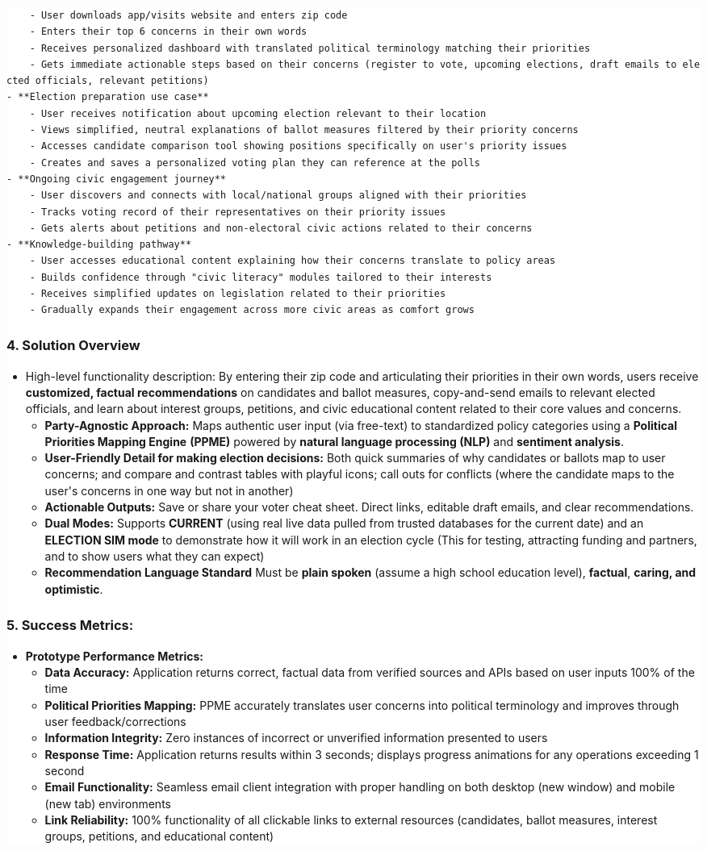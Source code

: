         - User downloads app/visits website and enters zip code
        - Enters their top 6 concerns in their own words
        - Receives personalized dashboard with translated political terminology matching their priorities
        - Gets immediate actionable steps based on their concerns (register to vote, upcoming elections, draft emails to elected officials, relevant petitions)
    - **Election preparation use case**
        - User receives notification about upcoming election relevant to their location
        - Views simplified, neutral explanations of ballot measures filtered by their priority concerns
        - Accesses candidate comparison tool showing positions specifically on user's priority issues
        - Creates and saves a personalized voting plan they can reference at the polls
    - **Ongoing civic engagement journey**
        - User discovers and connects with local/national groups aligned with their priorities
        - Tracks voting record of their representatives on their priority issues
        - Gets alerts about petitions and non-electoral civic actions related to their concerns
    - **Knowledge-building pathway**
        - User accesses educational content explaining how their concerns translate to policy areas
        - Builds confidence through "civic literacy" modules tailored to their interests
        - Receives simplified updates on legislation related to their priorities
        - Gradually expands their engagement across more civic areas as comfort grows

### 4. **Solution Overview**
- High-level functionality description: By entering their zip code and articulating their priorities in their own words, users receive **customized, factual recommendations** on candidates and ballot measures, copy-and-send emails to relevant elected officials, and learn about interest groups, petitions, and civic educational content related to their core values and concerns.
    - **Party-Agnostic Approach:** Maps authentic user input (via free-text) to standardized policy categories using a **Political Priorities Mapping Engine** **(PPME)** powered by **natural language processing (NLP)** and **sentiment analysis**.
    - **User-Friendly Detail for making election decisions:** Both quick summaries of why candidates or ballots map to user concerns; and compare and contrast tables with playful icons; call outs for conflicts (where the candidate maps to the user's concerns in one way but not in another)
    - **Actionable Outputs:** Save or share your voter cheat sheet. Direct links, editable draft emails, and clear recommendations.
    - **Dual Modes:** Supports **CURRENT** (using real live data pulled from trusted databases for the current date) and an **ELECTION SIM mode** to demonstrate how it will work in an election cycle (This for testing, attracting funding and partners, and to show users what they can expect)
    - **Recommendation Language Standard** Must be **plain spoken** (assume a high school education level), **factual**, **caring, and optimistic**.

### 5. **Success Metrics:** 
- **Prototype Performance Metrics:**
    - **Data Accuracy:** Application returns correct, factual data from verified sources and APIs based on user inputs 100% of the time
    - **Political Priorities Mapping:** PPME accurately translates user concerns into political terminology and improves through user feedback/corrections
    - **Information Integrity:** Zero instances of incorrect or unverified information presented to users
    - **Response Time:** Application returns results within 3 seconds; displays progress animations for any operations exceeding 1 second
    - **Email Functionality:** Seamless email client integration with proper handling on both desktop (new window) and mobile (new tab) environments
    - **Link Reliability:** 100% functionality of all clickable links to external resources (candidates, ballot measures, interest groups, petitions, and educational content)
